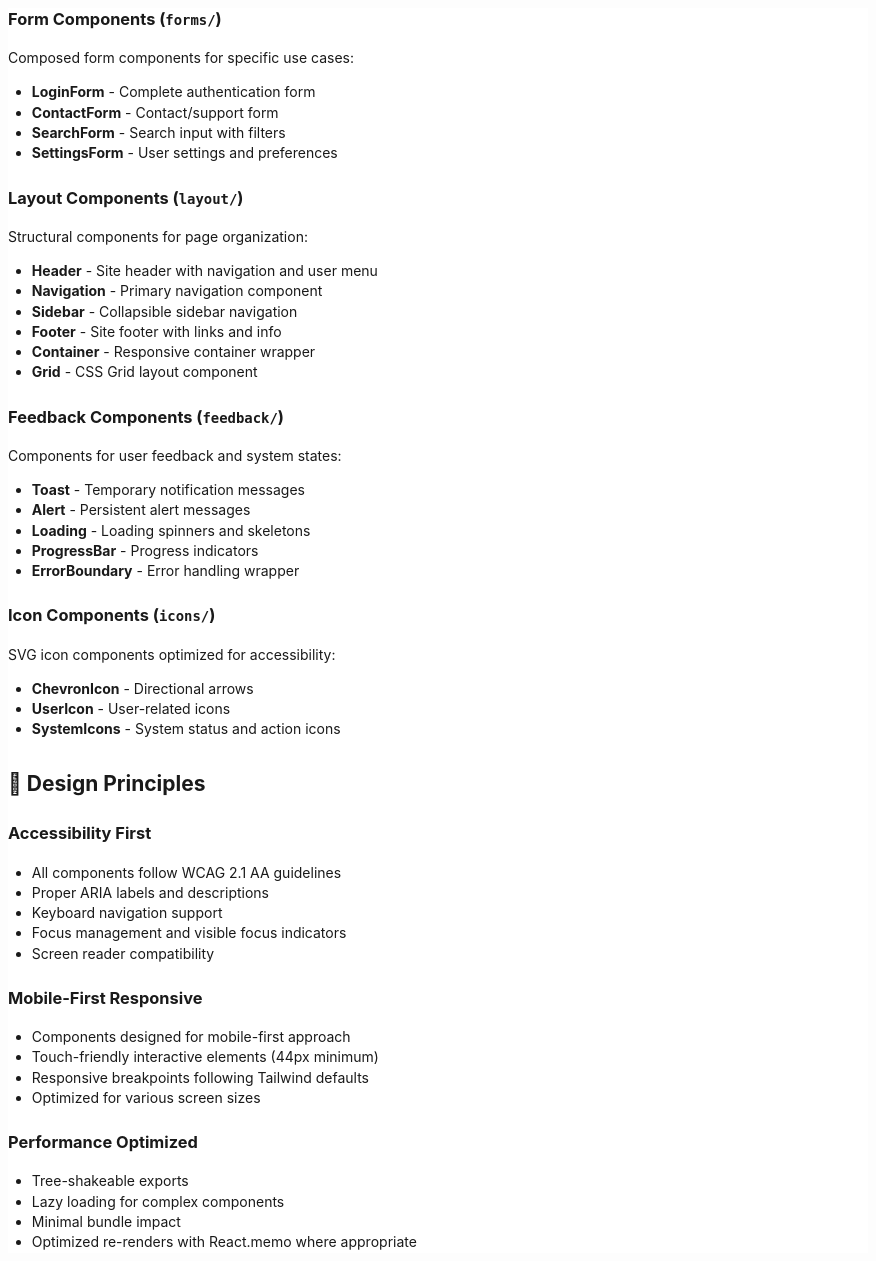### Form Components (`forms/`)
Composed form components for specific use cases:
- **LoginForm** - Complete authentication form
- **ContactForm** - Contact/support form
- **SearchForm** - Search input with filters
- **SettingsForm** - User settings and preferences

### Layout Components (`layout/`)
Structural components for page organization:
- **Header** - Site header with navigation and user menu
- **Navigation** - Primary navigation component
- **Sidebar** - Collapsible sidebar navigation
- **Footer** - Site footer with links and info
- **Container** - Responsive container wrapper
- **Grid** - CSS Grid layout component

### Feedback Components (`feedback/`)
Components for user feedback and system states:
- **Toast** - Temporary notification messages
- **Alert** - Persistent alert messages
- **Loading** - Loading spinners and skeletons
- **ProgressBar** - Progress indicators
- **ErrorBoundary** - Error handling wrapper

### Icon Components (`icons/`)
SVG icon components optimized for accessibility:
- **ChevronIcon** - Directional arrows
- **UserIcon** - User-related icons
- **SystemIcons** - System status and action icons

## 🎯 Design Principles

### Accessibility First
- All components follow WCAG 2.1 AA guidelines
- Proper ARIA labels and descriptions
- Keyboard navigation support
- Focus management and visible focus indicators
- Screen reader compatibility

### Mobile-First Responsive
- Components designed for mobile-first approach
- Touch-friendly interactive elements (44px minimum)
- Responsive breakpoints following Tailwind defaults
- Optimized for various screen sizes

### Performance Optimized
- Tree-shakeable exports
- Lazy loading for complex components
- Minimal bundle impact
- Optimized re-renders with React.memo where appropriate
